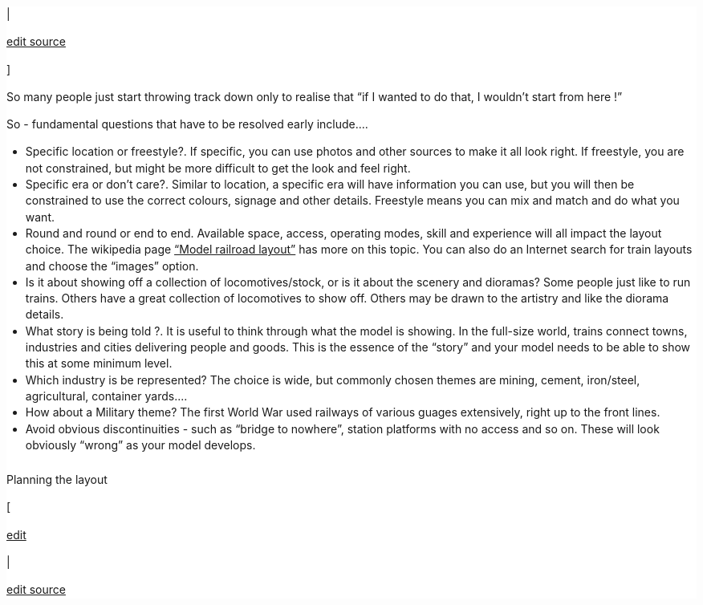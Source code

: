  |
 
[edit source](/w/index.php?title=Introduction_to_model_railways/Introduction&action=edit&section=T-2 "Edit section: Figure what it is you like to do/see on your model railway") 

 ]



 So many people just start throwing track down only to realise that “if I wanted to do that, I wouldn’t start from here !”
 



 So - fundamental questions that have to be resolved early include....
 


* Specific location or freestyle?. If specific, you can use photos and other sources to make it all look right. If freestyle, you are not constrained, but might be more difficult to get the look and feel right.
* Specific era or don’t care?. Similar to location, a specific era will have information you can use, but you will then be constrained to use the correct colours, signage and other details. Freestyle means you can mix and match and do what you want.
* Round and round or end to end. Available space, access, operating modes, skill and experience will all impact the layout choice. The wikipedia page
 [“Model railroad layout”](https://en.m.wikipedia.org/wiki/Model_railroad_layout) 
 has more on this topic. You can also do an Internet search for train layouts and choose the “images” option.
* Is it about showing off a collection of locomotives/stock, or is it about the scenery and dioramas? Some people just like to run trains. Others have a great collection of locomotives to show off. Others may be drawn to the artistry and like the diorama details.
* What story is being told ?. It is useful to think through what the model is showing. In the full-size world, trains connect towns, industries and cities delivering people and goods. This is the essence of the “story” and your model needs to be able to show this at some minimum level.
* Which industry is be represented? The choice is wide, but commonly chosen themes are mining, cement, iron/steel, agricultural, container yards....
* How about a Military theme? The first World War used railways of various guages extensively, right up to the front lines.
* Avoid obvious discontinuities - such as “bridge to nowhere”, station platforms with no access and so on. These will look obviously “wrong” as your model develops.


### 

 Planning the layout
 


 [
 
[edit](/w/index.php?title=Introduction_to_model_railways/Introduction&veaction=edit&section=T-3 "Edit section: Planning the layout") 

 |
 
[edit source](/w/index.php?title=Introduction_to_model_railways/Introduction&action=edit&section=T-3 "Edit section: Planning the layout") 
